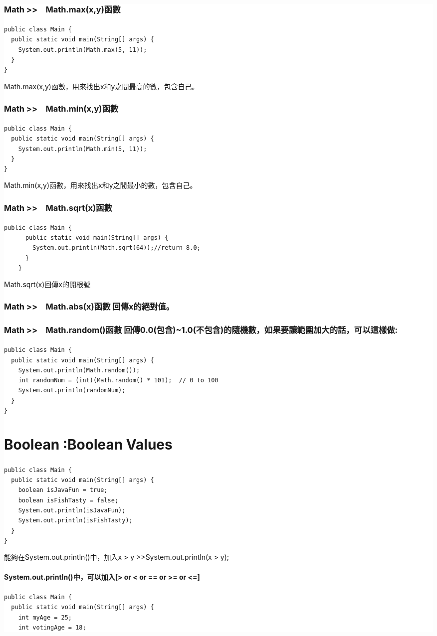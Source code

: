 ### Math >>　Math.max(x,y)函數
    public class Main {
      public static void main(String[] args) {
        System.out.println(Math.max(5, 11));  
      }
    }
Math.max(x,y)函數，用來找出x和y之間最高的數，包含自己。
### Math >>　Math.min(x,y)函數
    public class Main {
      public static void main(String[] args) {
        System.out.println(Math.min(5, 11));  
      }
    }
Math.min(x,y)函數，用來找出x和y之間最小的數，包含自己。
### Math >>　Math.sqrt(x)函數
    public class Main {
          public static void main(String[] args) {
            System.out.println(Math.sqrt(64));//return 8.0; 
          }
        }
Math.sqrt(x)回傳x的開根號
### Math >>　Math.abs(x)函數 回傳x的絕對值。
### Math >>　Math.random()函數 回傳0.0(包含)~1.0(不包含)的隨機數，如果要讓範圍加大的話，可以這樣做:
    public class Main {
      public static void main(String[] args) {
        System.out.println(Math.random());
        int randomNum = (int)(Math.random() * 101);  // 0 to 100
        System.out.println(randomNum);
      }
    }
# Boolean :Boolean Values
    public class Main {
      public static void main(String[] args) {
        boolean isJavaFun = true;
        boolean isFishTasty = false;    
        System.out.println(isJavaFun);
        System.out.println(isFishTasty);
      }
    }
能夠在System.out.println()中，加入x > y >>System.out.println(x > y);

#### System.out.println()中，可以加入[> or < or == or >= or <=]
    public class Main {
      public static void main(String[] args) {
        int myAge = 25;
        int votingAge = 18;
